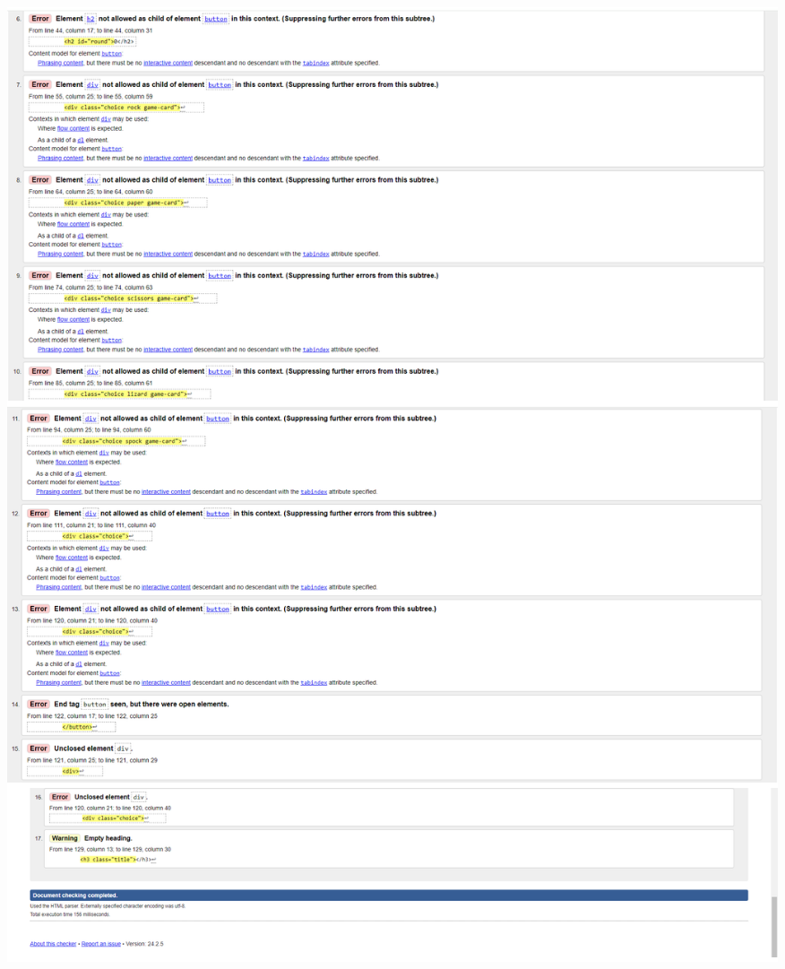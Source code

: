   ![HTML](/media/html-errors-image-2.png)
  ![HTML](/media/html-errors-image-3.png)
  ![HTML](/media/html-errors-image-4.png)
